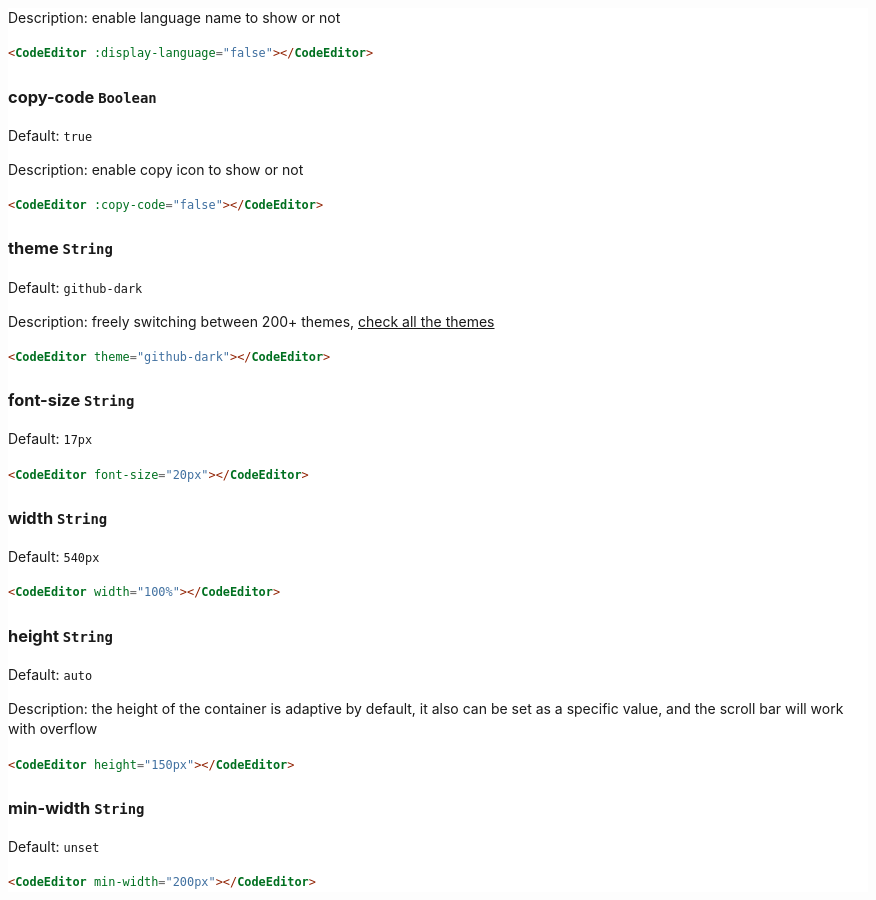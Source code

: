 Description: enable language name to show or not

```html
<CodeEditor :display-language="false"></CodeEditor>
```

### copy-code `Boolean`

Default: `true`

Description: enable copy icon to show or not

```html
<CodeEditor :copy-code="false"></CodeEditor>
```

### theme `String`

Default: `github-dark`

Description: freely switching between 200+ themes, [check all the themes](https://simple-code-editor.vicuxd.com)

```html
<CodeEditor theme="github-dark"></CodeEditor>
```

### font-size `String`

Default: `17px`

```html
<CodeEditor font-size="20px"></CodeEditor>
```

### width `String`

Default: `540px`

```html
<CodeEditor width="100%"></CodeEditor>
```

### height `String`

Default: `auto`

Description: the height of the container is adaptive by default, it also can be set as a specific value, and the scroll bar will work with overflow

```html
<CodeEditor height="150px"></CodeEditor>
```

### min-width `String`

Default: `unset`

```html
<CodeEditor min-width="200px"></CodeEditor>
```
